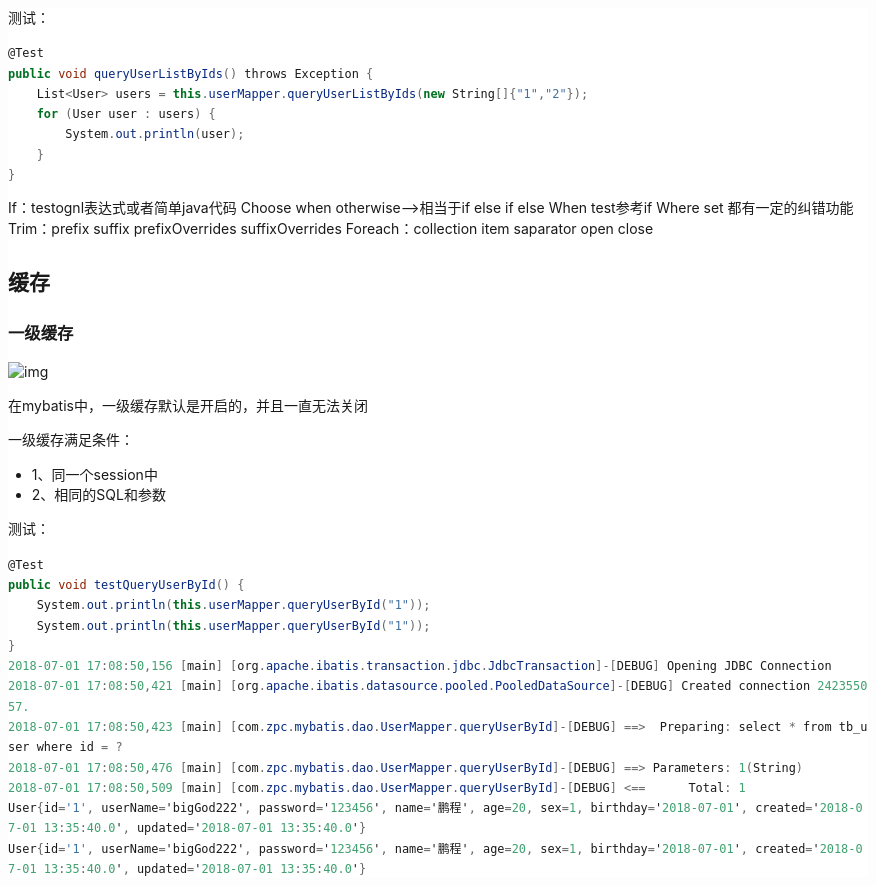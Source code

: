 测试：

```csharp
@Test
public void queryUserListByIds() throws Exception {
    List<User> users = this.userMapper.queryUserListByIds(new String[]{"1","2"});
    for (User user : users) {
        System.out.println(user);
    }
}
```

If：testognl表达式或者简单java代码
Choose when otherwise—>相当于if else if else
When test参考if
Where set 都有一定的纠错功能
Trim：prefix suffix prefixOverrides suffixOverrides
Foreach：collection item saparator open close

## 缓存

### 一级缓存

![img](https://img2018.cnblogs.com/blog/1456626/201903/1456626-20190327212328474-39938392.png)

在mybatis中，一级缓存默认是开启的，并且一直无法关闭

一级缓存满足条件：

- 1、同一个session中
- 2、相同的SQL和参数

测试：

```csharp
@Test
public void testQueryUserById() {
    System.out.println(this.userMapper.queryUserById("1"));
    System.out.println(this.userMapper.queryUserById("1"));
}
2018-07-01 17:08:50,156 [main] [org.apache.ibatis.transaction.jdbc.JdbcTransaction]-[DEBUG] Opening JDBC Connection
2018-07-01 17:08:50,421 [main] [org.apache.ibatis.datasource.pooled.PooledDataSource]-[DEBUG] Created connection 242355057.
2018-07-01 17:08:50,423 [main] [com.zpc.mybatis.dao.UserMapper.queryUserById]-[DEBUG] ==>  Preparing: select * from tb_user where id = ? 
2018-07-01 17:08:50,476 [main] [com.zpc.mybatis.dao.UserMapper.queryUserById]-[DEBUG] ==> Parameters: 1(String)
2018-07-01 17:08:50,509 [main] [com.zpc.mybatis.dao.UserMapper.queryUserById]-[DEBUG] <==      Total: 1
User{id='1', userName='bigGod222', password='123456', name='鹏程', age=20, sex=1, birthday='2018-07-01', created='2018-07-01 13:35:40.0', updated='2018-07-01 13:35:40.0'}
User{id='1', userName='bigGod222', password='123456', name='鹏程', age=20, sex=1, birthday='2018-07-01', created='2018-07-01 13:35:40.0', updated='2018-07-01 13:35:40.0'}
```
